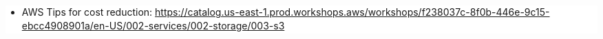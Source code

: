 - AWS Tips for cost reduction: https://catalog.us-east-1.prod.workshops.aws/workshops/f238037c-8f0b-446e-9c15-ebcc4908901a/en-US/002-services/002-storage/003-s3